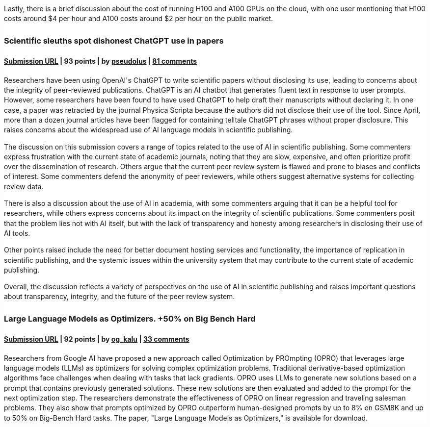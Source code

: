 Lastly, there is a brief discussion about the cost of running H100 and A100 GPUs on the cloud, with one user mentioning that H100 costs around $4 per hour and A100 costs around $2 per hour on the public market.

### Scientific sleuths spot dishonest ChatGPT use in papers

#### [Submission URL](https://www.nature.com/articles/d41586-023-02477-w) | 93 points | by [pseudolus](https://news.ycombinator.com/user?id=pseudolus) | [81 comments](https://news.ycombinator.com/item?id=37431946)

Researchers have been using OpenAI's ChatGPT to write scientific papers without disclosing its use, leading to concerns about the integrity of peer-reviewed publications. ChatGPT is an AI chatbot that generates fluent text in response to user prompts. However, some researchers have been found to have used ChatGPT to help draft their manuscripts without declaring it. In one case, a paper was retracted by the journal Physica Scripta because the authors did not disclose their use of the tool. Since April, more than a dozen journal articles have been flagged for containing telltale ChatGPT phrases without proper disclosure. This raises concerns about the widespread use of AI language models in scientific publishing.

The discussion on this submission covers a range of topics related to the use of AI in scientific publishing. Some commenters express frustration with the current state of academic journals, noting that they are slow, expensive, and often prioritize profit over the dissemination of research. Others argue that the current peer review system is flawed and prone to biases and conflicts of interest. Some commenters defend the anonymity of peer reviewers, while others suggest alternative systems for collecting review data.

There is also a discussion about the use of AI in academia, with some commenters arguing that it can be a helpful tool for researchers, while others express concerns about its impact on the integrity of scientific publications. Some commenters posit that the problem lies not with AI itself, but with the lack of transparency and honesty among researchers in disclosing their use of AI tools.

Other points raised include the need for better document hosting services and functionality, the importance of replication in scientific publishing, and the systemic issues within the university system that may contribute to the current state of academic publishing.

Overall, the discussion reflects a variety of perspectives on the use of AI in scientific publishing and raises important questions about transparency, integrity, and the future of the peer review system.

### Large Language Models as Optimizers. +50% on Big Bench Hard

#### [Submission URL](https://arxiv.org/abs/2309.03409) | 92 points | by [og_kalu](https://news.ycombinator.com/user?id=og_kalu) | [33 comments](https://news.ycombinator.com/item?id=37434069)

Researchers from Google AI have proposed a new approach called Optimization by PROmpting (OPRO) that leverages large language models (LLMs) as optimizers for solving complex optimization problems. Traditional derivative-based optimization algorithms face challenges when dealing with tasks that lack gradients. OPRO uses LLMs to generate new solutions based on a prompt that contains previously generated solutions. These new solutions are then evaluated and added to the prompt for the next optimization step. The researchers demonstrate the effectiveness of OPRO on linear regression and traveling salesman problems. They also show that prompts optimized by OPRO outperform human-designed prompts by up to 8% on GSM8K and up to 50% on Big-Bench Hard tasks. The paper, "Large Language Models as Optimizers," is available for download.
